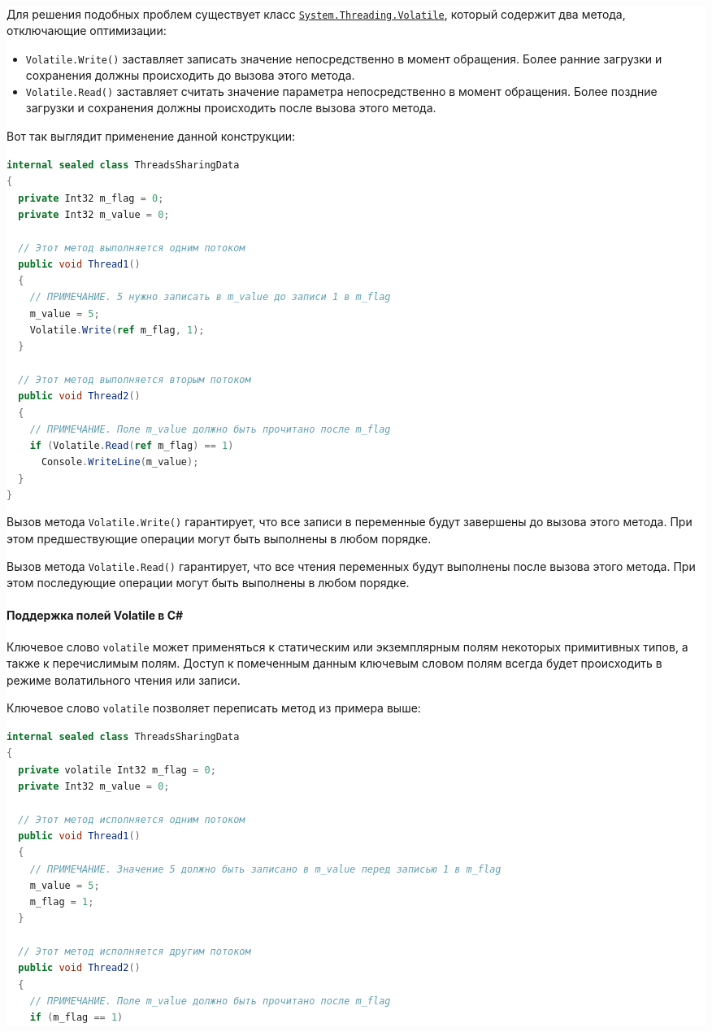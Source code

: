 Для решения подобных проблем существует класс [`System.Threading.Volatile`](https://learn.microsoft.com/en-us/dotnet/api/system.threading.volatile?view=net-8.0), который содержит два метода, отключающие оптимизации:
- `Volatile.Write()` заставляет записать значение непосредственно в момент обращения. Более ранние загрузки и сохранения должны происходить до вызова этого метода.
- `Volatile.Read()` заставляет считать значение параметра непосредственно в момент обращения. Более поздние загрузки и сохранения должны происходить после вызова этого метода.

Вот так выглядит применение данной конструкции:

```csharp 
internal sealed class ThreadsSharingData
{
  private Int32 m_flag = 0;
  private Int32 m_value = 0;

  // Этот метод выполняется одним потоком
  public void Thread1()
  {
    // ПРИМЕЧАНИЕ. 5 нужно записать в m_value до записи 1 в m_flag
    m_value = 5;
    Volatile.Write(ref m_flag, 1);
  }

  // Этот метод выполняется вторым потоком
  public void Thread2()
  {
    // ПРИМЕЧАНИЕ. Поле m_value должно быть прочитано после m_flag
    if (Volatile.Read(ref m_flag) == 1)
      Console.WriteLine(m_value);
  }
}
```

Вызов метода `Volatile.Write()` гарантирует, что все записи в переменные будут завершены до вызова этого метода. При этом предшествующие операции могут быть выполнены в любом порядке.

Вызов метода `Volatile.Read()` гарантирует, что все чтения переменных будут выполнены после вызова этого метода. При этом последующие операции могут быть выполнены в любом порядке.

#### Поддержка полей Volatile в C# 

Ключевое слово `volatile` может применяться к статическим или экземплярным полям некоторых примитивных типов, а также к перечислимым полям. Доступ к помеченным данным ключевым словом полям всегда будет происходить в режиме волатильного чтения или записи. 

Ключевое слово `volatile` позволяет переписать метод из примера выше:

```csharp 
internal sealed class ThreadsSharingData 
{
  private volatile Int32 m_flag = 0;
  private Int32 m_value = 0;
  
  // Этот метод исполняется одним потоком
  public void Thread1() 
  {
    // ПРИМЕЧАНИЕ. Значение 5 должно быть записано в m_value перед записью 1 в m_flag
    m_value = 5;
    m_flag = 1;
  }
  
  // Этот метод исполняется другим потоком
  public void Thread2() 
  {
    // ПРИМЕЧАНИЕ. Поле m_value должно быть прочитано после m_flag
    if (m_flag == 1)
```